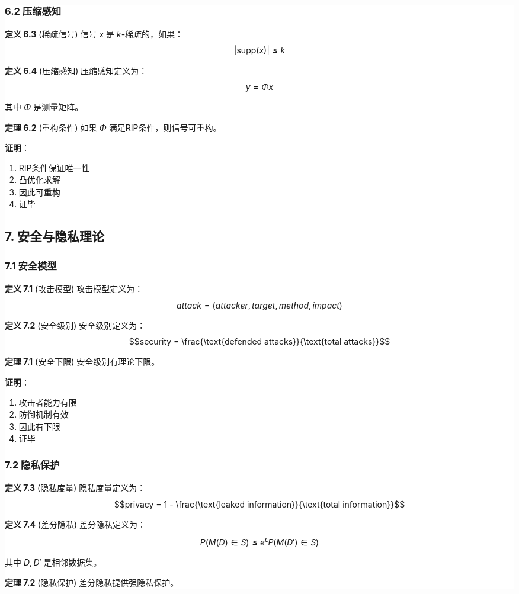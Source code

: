 ### 6.2 压缩感知

**定义 6.3** (稀疏信号)
信号 $x$ 是 $k$-稀疏的，如果：
$$|\text{supp}(x)| \leq k$$

**定义 6.4** (压缩感知)
压缩感知定义为：
$$y = \Phi x$$

其中 $\Phi$ 是测量矩阵。

**定理 6.2** (重构条件)
如果 $\Phi$ 满足RIP条件，则信号可重构。

**证明**：
1. RIP条件保证唯一性
2. 凸优化求解
3. 因此可重构
4. 证毕

## 7. 安全与隐私理论

### 7.1 安全模型

**定义 7.1** (攻击模型)
攻击模型定义为：
$$attack = (attacker, target, method, impact)$$

**定义 7.2** (安全级别)
安全级别定义为：
$$security = \frac{\text{defended attacks}}{\text{total attacks}}$$

**定理 7.1** (安全下限)
安全级别有理论下限。

**证明**：
1. 攻击者能力有限
2. 防御机制有效
3. 因此有下限
4. 证毕

### 7.2 隐私保护

**定义 7.3** (隐私度量)
隐私度量定义为：
$$privacy = 1 - \frac{\text{leaked information}}{\text{total information}}$$

**定义 7.4** (差分隐私)
差分隐私定义为：
$$P(M(D) \in S) \leq e^{\epsilon} P(M(D') \in S)$$

其中 $D, D'$ 是相邻数据集。

**定理 7.2** (隐私保护)
差分隐私提供强隐私保护。
